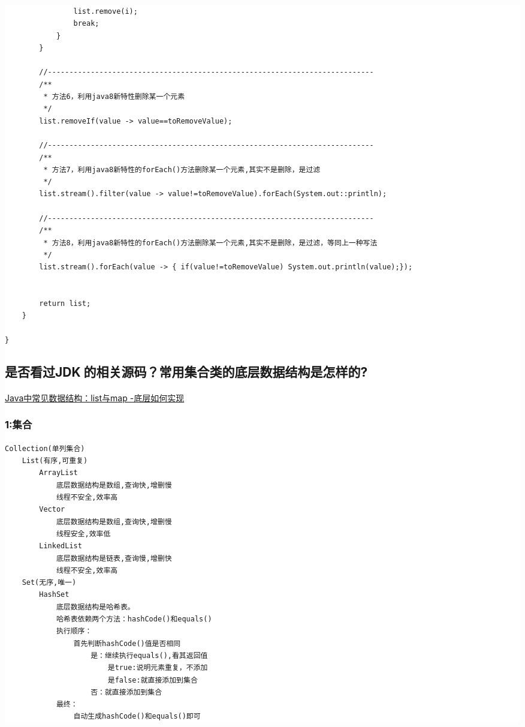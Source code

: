 ```
				list.remove(i);
				break;
			}
		}
		
		//----------------------------------------------------------------------------
		/**
		 * 方法6，利用java8新特性删除某一个元素
		 */
		list.removeIf(value -> value==toRemoveValue);
		
		//----------------------------------------------------------------------------
		/**
		 * 方法7，利用java8新特性的forEach()方法删除某一个元素,其实不是删除，是过滤
		 */
		list.stream().filter(value -> value!=toRemoveValue).forEach(System.out::println);
		
		//----------------------------------------------------------------------------
		/**
		 * 方法8，利用java8新特性的forEach()方法删除某一个元素,其实不是删除，是过滤，等同上一种写法
		 */
		list.stream().forEach(value -> { if(value!=toRemoveValue) System.out.println(value);});
		
		
		return list;
	}

}

```

## 是否看过JDK 的相关源码？常用集合类的底层数据结构是怎样的?
[Java中常见数据结构：list与map -底层如何实现](http://www.cnblogs.com/nucdy/p/5867210.html)

### 1:集合
    Collection(单列集合)
        List(有序,可重复)
            ArrayList
                底层数据结构是数组,查询快,增删慢
                线程不安全,效率高
            Vector
                底层数据结构是数组,查询快,增删慢
                线程安全,效率低
            LinkedList
                底层数据结构是链表,查询慢,增删快
                线程不安全,效率高
        Set(无序,唯一)
            HashSet
                底层数据结构是哈希表。
                哈希表依赖两个方法：hashCode()和equals()
                执行顺序：
                    首先判断hashCode()值是否相同
                        是：继续执行equals(),看其返回值
                            是true:说明元素重复，不添加
                            是false:就直接添加到集合
                        否：就直接添加到集合
                最终：
                    自动生成hashCode()和equals()即可
                    